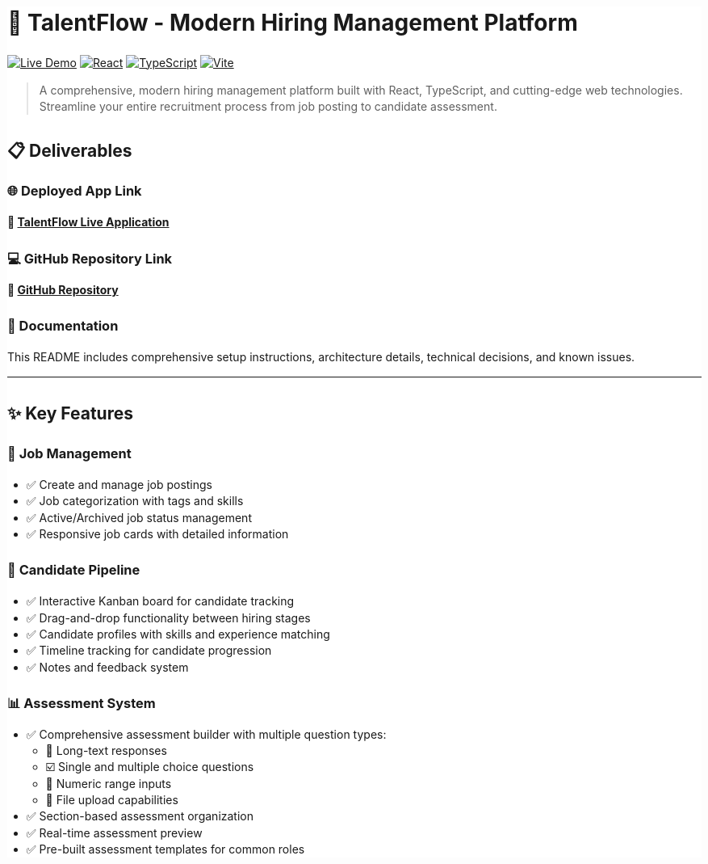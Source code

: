 # 🚀 TalentFlow - Modern Hiring Management Platform

[![Live Demo](https://img.shields.io/badge/Live%20Demo-Visit%20Site-blue?style=for-the-badge&logo=vercel)](https://tanmay-talentflow-hiring.vercel.app)
[![React](https://img.shields.io/badge/React-61DAFB?style=for-the-badge&logo=react&logoColor=black)](https://reactjs.org/)
[![TypeScript](https://img.shields.io/badge/TypeScript-3178C6?style=for-the-badge&logo=typescript&logoColor=white)](https://www.typescriptlang.org/)
[![Vite](https://img.shields.io/badge/Vite-646CFF?style=for-the-badge&logo=vite&logoColor=white)](https://vitejs.dev/)

> A comprehensive, modern hiring management platform built with React, TypeScript, and cutting-edge web technologies. Streamline your entire recruitment process from job posting to candidate assessment.

## 📋 Deliverables

### 🌐 Deployed App Link
**🔗 [TalentFlow Live Application](https://tanmay-talentflow-hiring.vercel.app)**

### 💻 GitHub Repository Link
**📂 [GitHub Repository](https://github.com/tanmay982004/talentflow-hiring)**

### 📖 Documentation
This README includes comprehensive setup instructions, architecture details, technical decisions, and known issues.

---

## ✨ Key Features

### 🎯 **Job Management**
- ✅ Create and manage job postings
- ✅ Job categorization with tags and skills
- ✅ Active/Archived job status management
- ✅ Responsive job cards with detailed information

### 👥 **Candidate Pipeline**
- ✅ Interactive Kanban board for candidate tracking
- ✅ Drag-and-drop functionality between hiring stages
- ✅ Candidate profiles with skills and experience matching
- ✅ Timeline tracking for candidate progression
- ✅ Notes and feedback system

### 📊 **Assessment System**
- ✅ Comprehensive assessment builder with multiple question types:
  - 📝 Long-text responses
  - ☑️ Single and multiple choice questions
  - 🔢 Numeric range inputs
  - 📎 File upload capabilities
- ✅ Section-based assessment organization
- ✅ Real-time assessment preview
- ✅ Pre-built assessment templates for common roles
